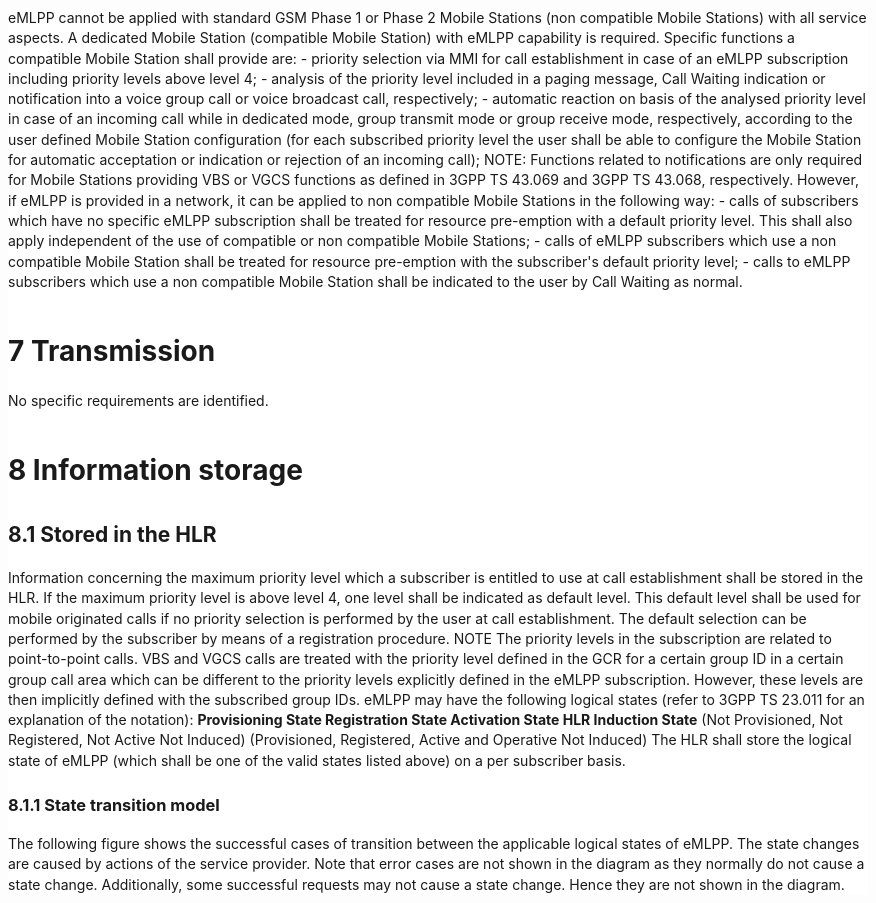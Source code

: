 eMLPP cannot be applied with standard GSM Phase 1 or Phase 2 Mobile Stations
(non compatible Mobile Stations) with all service aspects. A dedicated Mobile
Station (compatible Mobile Station) with eMLPP capability is required.
Specific functions a compatible Mobile Station shall provide are:
\- priority selection via MMI for call establishment in case of an eMLPP
subscription including priority levels above level 4;
\- analysis of the priority level included in a paging message, Call Waiting
indication or notification into a voice group call or voice broadcast call,
respectively;
\- automatic reaction on basis of the analysed priority level in case of an
incoming call while in dedicated mode, group transmit mode or group receive
mode, respectively, according to the user defined Mobile Station configuration
(for each subscribed priority level the user shall be able to configure the
Mobile Station for automatic acceptation or indication or rejection of an
incoming call);
NOTE: Functions related to notifications are only required for Mobile Stations
providing VBS or VGCS functions as defined in 3GPP TS 43.069 and 3GPP TS
43.068, respectively.
However, if eMLPP is provided in a network, it can be applied to non
compatible Mobile Stations in the following way:
\- calls of subscribers which have no specific eMLPP subscription shall be
treated for resource pre-emption with a default priority level.
This shall also apply independent of the use of compatible or non compatible
Mobile Stations;
\- calls of eMLPP subscribers which use a non compatible Mobile Station shall
be treated for resource pre-emption with the subscriber\'s default priority
level;
\- calls to eMLPP subscribers which use a non compatible Mobile Station shall
be indicated to the user by Call Waiting as normal.
# 7 Transmission
No specific requirements are identified.
# 8 Information storage
## 8.1 Stored in the HLR
Information concerning the maximum priority level which a subscriber is
entitled to use at call establishment shall be stored in the HLR.
If the maximum priority level is above level 4, one level shall be indicated
as default level. This default level shall be used for mobile originated calls
if no priority selection is performed by the user at call establishment.
The default selection can be performed by the subscriber by means of a
registration procedure.
NOTE The priority levels in the subscription are related to point-to-point
calls. VBS and VGCS calls are treated with the priority level defined in the
GCR for a certain group ID in a certain group call area which can be different
to the priority levels explicitly defined in the eMLPP subscription. However,
these levels are then implicitly defined with the subscribed group IDs.
eMLPP may have the following logical states (refer to 3GPP TS 23.011 for an
explanation of the notation):
**Provisioning State Registration State Activation State HLR Induction State**
(Not Provisioned, Not Registered, Not Active Not Induced)
(Provisioned, Registered, Active and Operative Not Induced)
The HLR shall store the logical state of eMLPP (which shall be one of the
valid states listed above) on a per subscriber basis.
### 8.1.1 State transition model
The following figure shows the successful cases of transition between the
applicable logical states of eMLPP. The state changes are caused by actions of
the service provider.
Note that error cases are not shown in the diagram as they normally do not
cause a state change. Additionally, some successful requests may not cause a
state change. Hence they are not shown in the diagram.